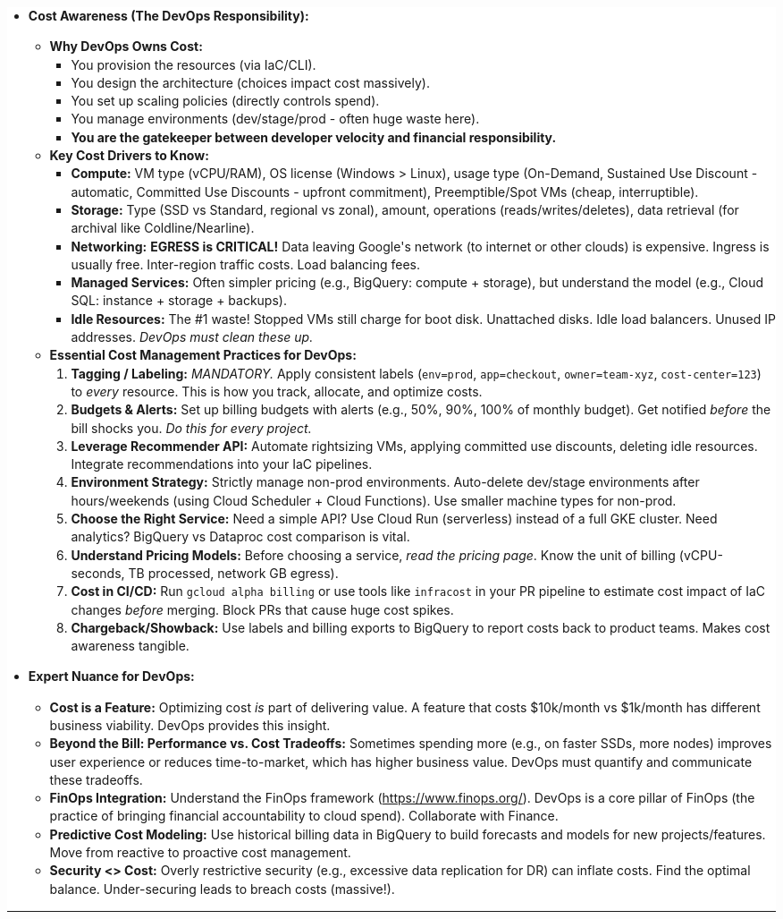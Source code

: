 *   **Cost Awareness (The DevOps Responsibility):**
    *   **Why DevOps Owns Cost:**
        *   You provision the resources (via IaC/CLI).
        *   You design the architecture (choices impact cost massively).
        *   You set up scaling policies (directly controls spend).
        *   You manage environments (dev/stage/prod - often huge waste here).
        *   **You are the gatekeeper between developer velocity and financial responsibility.**
    *   **Key Cost Drivers to Know:**
        *   **Compute:** VM type (vCPU/RAM), OS license (Windows > Linux), usage type (On-Demand, Sustained Use Discount - automatic, Committed Use Discounts - upfront commitment), Preemptible/Spot VMs (cheap, interruptible).
        *   **Storage:** Type (SSD vs Standard, regional vs zonal), amount, operations (reads/writes/deletes), data retrieval (for archival like Coldline/Nearline).
        *   **Networking:** **EGRESS is CRITICAL!** Data leaving Google's network (to internet or other clouds) is expensive. Ingress is usually free. Inter-region traffic costs. Load balancing fees.
        *   **Managed Services:** Often simpler pricing (e.g., BigQuery: compute + storage), but understand the model (e.g., Cloud SQL: instance + storage + backups).
        *   **Idle Resources:** The #1 waste! Stopped VMs still charge for boot disk. Unattached disks. Idle load balancers. Unused IP addresses. *DevOps must clean these up.*
    *   **Essential Cost Management Practices for DevOps:**
        1.  **Tagging / Labeling:** *MANDATORY.* Apply consistent labels (`env=prod`, `app=checkout`, `owner=team-xyz`, `cost-center=123`) to *every* resource. This is how you track, allocate, and optimize costs.
        2.  **Budgets & Alerts:** Set up billing budgets with alerts (e.g., 50%, 90%, 100% of monthly budget). Get notified *before* the bill shocks you. *Do this for every project.*
        3.  **Leverage Recommender API:** Automate rightsizing VMs, applying committed use discounts, deleting idle resources. Integrate recommendations into your IaC pipelines.
        4.  **Environment Strategy:** Strictly manage non-prod environments. Auto-delete dev/stage environments after hours/weekends (using Cloud Scheduler + Cloud Functions). Use smaller machine types for non-prod.
        5.  **Choose the Right Service:** Need a simple API? Use Cloud Run (serverless) instead of a full GKE cluster. Need analytics? BigQuery vs Dataproc cost comparison is vital.
        6.  **Understand Pricing Models:** Before choosing a service, *read the pricing page*. Know the unit of billing (vCPU-seconds, TB processed, network GB egress).
        7.  **Cost in CI/CD:** Run `gcloud alpha billing` or use tools like `infracost` in your PR pipeline to estimate cost impact of IaC changes *before* merging. Block PRs that cause huge cost spikes.
        8.  **Chargeback/Showback:** Use labels and billing exports to BigQuery to report costs back to product teams. Makes cost awareness tangible.

*   **Expert Nuance for DevOps:**
    *   **Cost is a Feature:** Optimizing cost *is* part of delivering value. A feature that costs $10k/month vs $1k/month has different business viability. DevOps provides this insight.
    *   **Beyond the Bill: Performance vs. Cost Tradeoffs:** Sometimes spending more (e.g., on faster SSDs, more nodes) improves user experience or reduces time-to-market, which has higher business value. DevOps must quantify and communicate these tradeoffs.
    *   **FinOps Integration:** Understand the FinOps framework (https://www.finops.org/). DevOps is a core pillar of FinOps (the practice of bringing financial accountability to cloud spend). Collaborate with Finance.
    *   **Predictive Cost Modeling:** Use historical billing data in BigQuery to build forecasts and models for new projects/features. Move from reactive to proactive cost management.
    *   **Security <> Cost:** Overly restrictive security (e.g., excessive data replication for DR) can inflate costs. Find the optimal balance. Under-securing leads to breach costs (massive!).

---